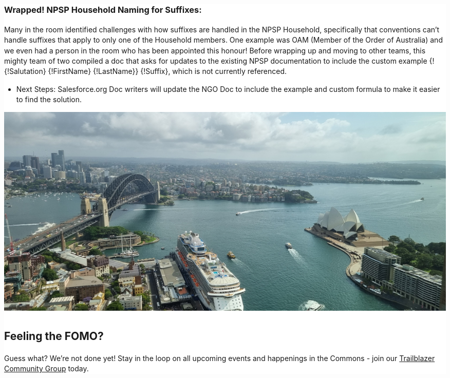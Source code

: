 ### Wrapped! NPSP Household Naming for Suffixes:
Many in the room identified challenges with how suffixes are handled in the NPSP Household, specifically that conventions can’t handle suffixes that apply to only one of the Household members. One example was OAM (Member of the Order of Australia) and we even had a person in the room who has been appointed this honour! Before wrapping up and moving to other teams, this mighty team of two compiled a doc that asks for updates to the existing NPSP documentation to include the custom example {!{!Salutation} {!FirstName} {!LastName}} {!Suffix}, which is not currently referenced.
- Next Steps: Salesforce.org Doc writers will update the NGO Doc to include the example and custom formula to make it easier to find the solution.

<img src="../images/SydneyTowerView.jpg" width="100%" alt="View of Sydney Harbour from Salesforce Tower.">

## Feeling the FOMO?
Guess what? We’re not done yet! Stay in the loop on all upcoming events and happenings in the Commons - join our [Trailblazer Community Group](https://trailhead.salesforce.com/trailblazer-community/groups/0F94S000000GwVK#discussion) today.









